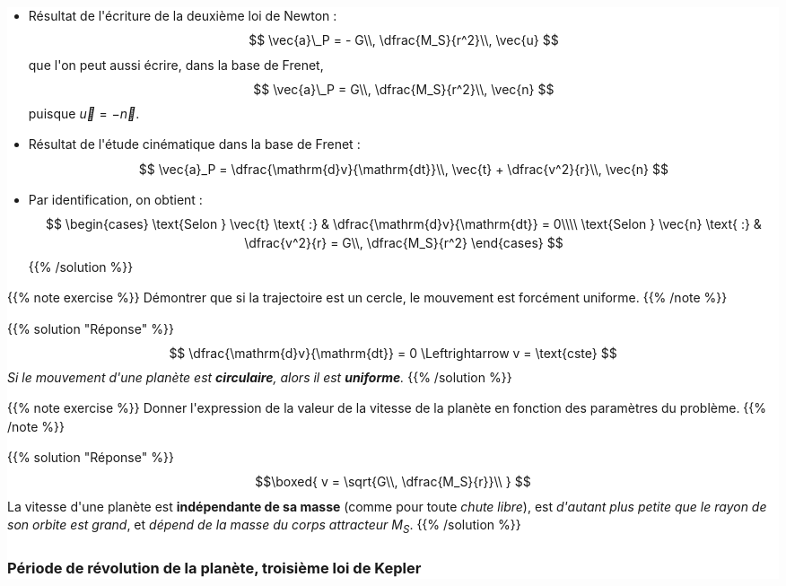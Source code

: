 - Résultat de l'écriture de la deuxième loi de Newton :
$$
\vec{a}\_P = - G\\, \dfrac{M_S}{r^2}\\, \vec{u}
$$
que l'on peut aussi écrire, dans la base de Frenet, 
$$
\vec{a}\_P = G\\, \dfrac{M_S}{r^2}\\, \vec{n}
$$
puisque $\vec{u} = - \vec{n}$.
- Résultat de l'étude cinématique dans la base de Frenet :
$$
\vec{a}_P = \dfrac{\mathrm{d}v}{\mathrm{dt}}\\, 
     \vec{t} + \dfrac{v^2}{r}\\, \vec{n}
$$

- Par identification, on obtient&nbsp;: 
$$
\begin{cases}
    \text{Selon } \vec{t} \text{ :} & \dfrac{\mathrm{d}v}{\mathrm{dt}} = 0\\\\
    \text{Selon } \vec{n} \text{ :} & \dfrac{v^2}{r} = G\\, \dfrac{M_S}{r^2}
\end{cases}
$$
{{% /solution %}}

{{% note exercise %}}
Démontrer que si la trajectoire est un cercle, le mouvement est forcément uniforme.
{{% /note %}}

{{% solution "Réponse" %}}
$$
\dfrac{\mathrm{d}v}{\mathrm{dt}} = 0 \Leftrightarrow v = \text{cste}
$$
*Si le mouvement d'une planète est **circulaire**, alors il est **uniforme**.*
{{% /solution %}}


{{% note exercise %}}
Donner l'expression de la valeur de la vitesse de la planète en fonction des paramètres du problème.
{{% /note %}}

{{% solution "Réponse" %}}
$$\boxed{
    v = \sqrt{G\\, \dfrac{M_S}{r}}\\
}
$$ 
La vitesse d'une planète est **indépendante de sa masse** (comme pour toute *chute libre*), est *d'autant plus petite que le rayon de son orbite est grand*, et *dépend de la masse du corps attracteur* $M_S$.
{{% /solution %}}

### Période de révolution de la planète, troisième loi de Kepler
